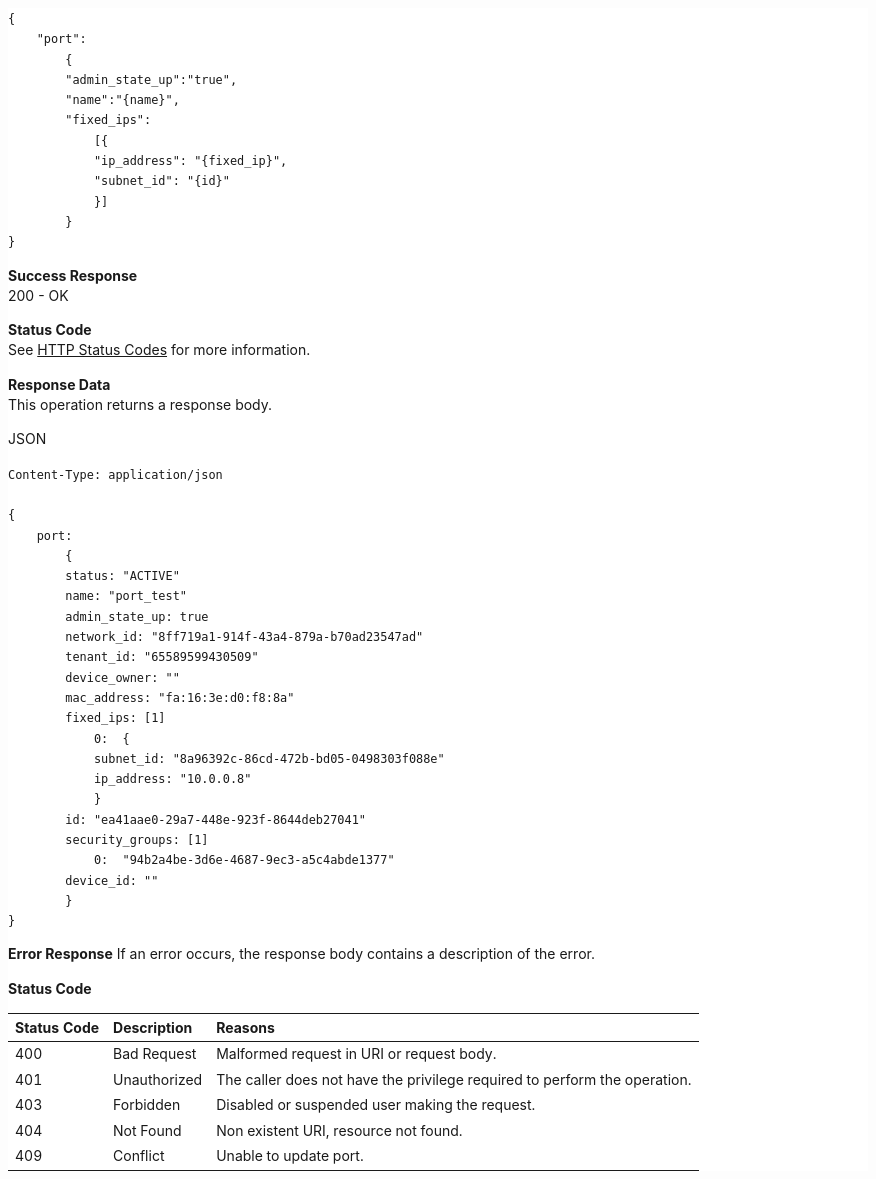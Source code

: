     {
        "port":
            {
            "admin_state_up":"true",
            "name":"{name}",
            "fixed_ips":
                [{
                "ip_address": "{fixed_ip}",
                "subnet_id": "{id}"
                }]
            }
    }

**Success Response**   
200 - OK

**Status Code**   
See [HTTP Status Codes](#http_codes) for more information.  

**Response Data**   
This operation returns a response body.

JSON    
  
    Content-Type: application/json
    
    {
        port: 
            {
            status: "ACTIVE"
            name: "port_test"
            admin_state_up: true
            network_id: "8ff719a1-914f-43a4-879a-b70ad23547ad"
            tenant_id: "65589599430509"
            device_owner: ""
            mac_address: "fa:16:3e:d0:f8:8a"
            fixed_ips: [1]
                0:  {
                subnet_id: "8a96392c-86cd-472b-bd05-0498303f088e"
                ip_address: "10.0.0.8"
                }
            id: "ea41aae0-29a7-448e-923f-8644deb27041"
            security_groups: [1]
                0:  "94b2a4be-3d6e-4687-9ec3-a5c4abde1377"
            device_id: ""
            }
    }

**Error Response** 
If an error occurs, the response body contains a description of the error.  

**Status Code**     

| Status Code | Description | Reasons |
| :-----------| :-----------| :-------|
| 400 | Bad Request | Malformed request in URI or request body. |
| 401 | Unauthorized | The caller does not have the privilege required to perform the operation. |
| 403 | Forbidden | Disabled or suspended user making the request. |
| 404 | Not Found | Non existent URI, resource not found. |
| 409 | Conflict | Unable to update port. |
